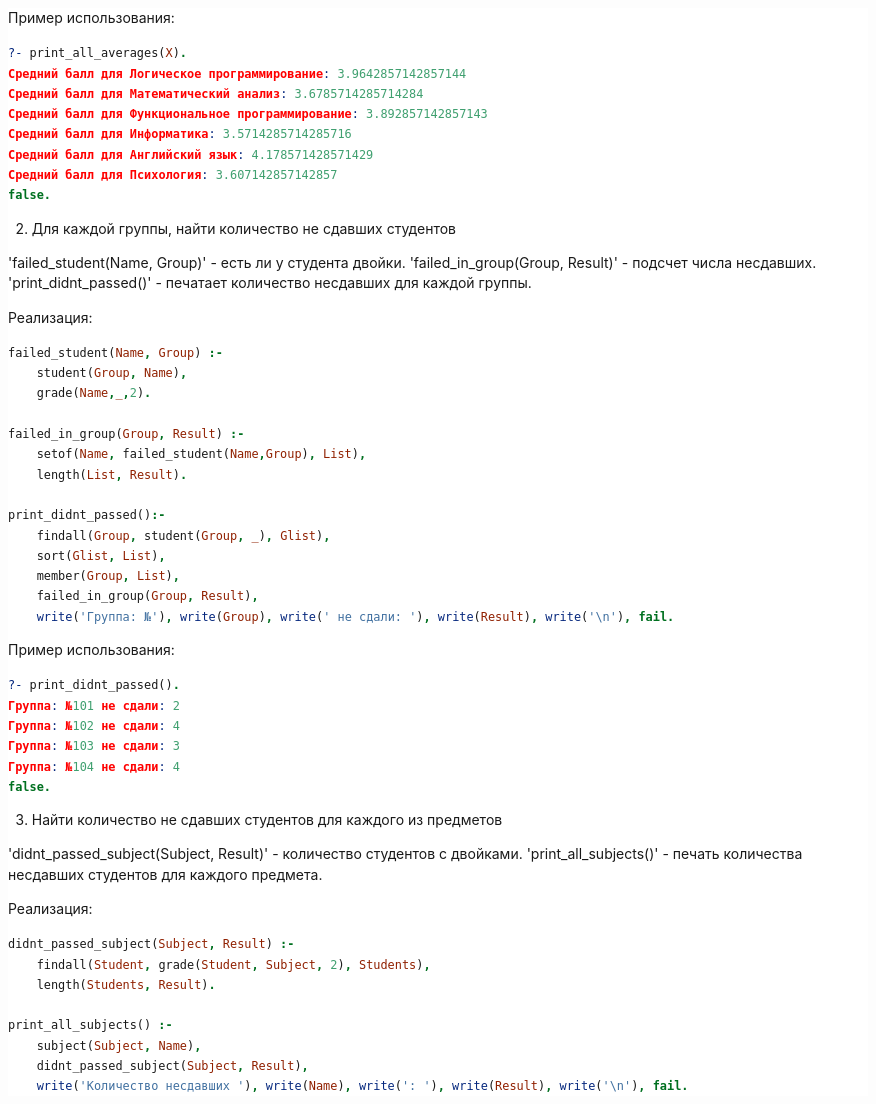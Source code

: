 Пример использования:
```prolog
?- print_all_averages(X).
Средний балл для Логическое программирование: 3.9642857142857144
Средний балл для Математический анализ: 3.6785714285714284
Средний балл для Функциональное программирование: 3.892857142857143
Средний балл для Информатика: 3.5714285714285716
Средний балл для Английский язык: 4.178571428571429
Средний балл для Психология: 3.607142857142857
false.
```

2. Для каждой группы, найти количество не сдавших студентов

'failed_student(Name, Group)' - есть ли у студента двойки.
'failed_in_group(Group, Result)' - подсчет числа несдавших.
'print_didnt_passed()' - печатает количество несдавших для каждой группы.

Реализация:
```prolog
failed_student(Name, Group) :-
    student(Group, Name),
    grade(Name,_,2).

failed_in_group(Group, Result) :-
    setof(Name, failed_student(Name,Group), List),
    length(List, Result).

print_didnt_passed():-
    findall(Group, student(Group, _), Glist),
    sort(Glist, List),
    member(Group, List),
    failed_in_group(Group, Result),
    write('Группа: №'), write(Group), write(' не сдали: '), write(Result), write('\n'), fail.
```

Пример использования:
```prolog
?- print_didnt_passed().
Группа: №101 не сдали: 2
Группа: №102 не сдали: 4
Группа: №103 не сдали: 3
Группа: №104 не сдали: 4
false.
```
3. Найти количество не сдавших студентов для каждого из предметов

'didnt_passed_subject(Subject, Result)' - количество студентов с двойками.
'print_all_subjects()' - печать количества несдавших студентов для каждого предмета.

Реализация:
```prolog
didnt_passed_subject(Subject, Result) :-
    findall(Student, grade(Student, Subject, 2), Students),
    length(Students, Result).

print_all_subjects() :-
    subject(Subject, Name),
    didnt_passed_subject(Subject, Result),
    write('Количество несдавших '), write(Name), write(': '), write(Result), write('\n'), fail.
```
